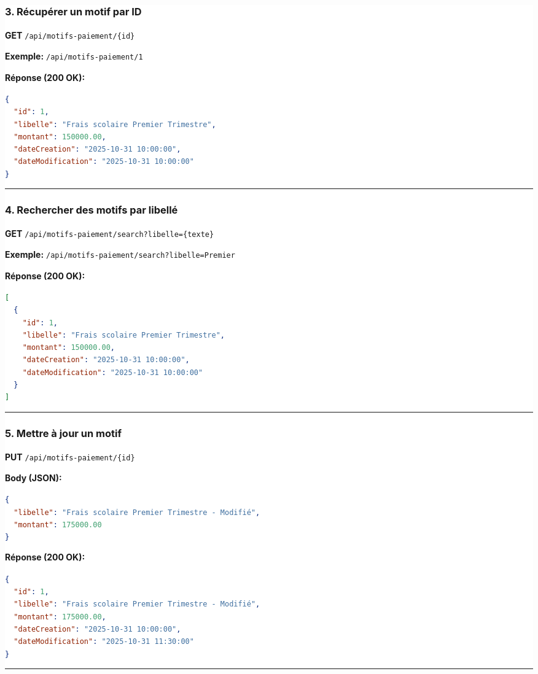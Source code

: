 
### 3. Récupérer un motif par ID

**GET** `/api/motifs-paiement/{id}`

**Exemple:** `/api/motifs-paiement/1`

**Réponse (200 OK):**
```json
{
  "id": 1,
  "libelle": "Frais scolaire Premier Trimestre",
  "montant": 150000.00,
  "dateCreation": "2025-10-31 10:00:00",
  "dateModification": "2025-10-31 10:00:00"
}
```

---

### 4. Rechercher des motifs par libellé

**GET** `/api/motifs-paiement/search?libelle={texte}`

**Exemple:** `/api/motifs-paiement/search?libelle=Premier`

**Réponse (200 OK):**
```json
[
  {
    "id": 1,
    "libelle": "Frais scolaire Premier Trimestre",
    "montant": 150000.00,
    "dateCreation": "2025-10-31 10:00:00",
    "dateModification": "2025-10-31 10:00:00"
  }
]
```

---

### 5. Mettre à jour un motif

**PUT** `/api/motifs-paiement/{id}`

**Body (JSON):**
```json
{
  "libelle": "Frais scolaire Premier Trimestre - Modifié",
  "montant": 175000.00
}
```

**Réponse (200 OK):**
```json
{
  "id": 1,
  "libelle": "Frais scolaire Premier Trimestre - Modifié",
  "montant": 175000.00,
  "dateCreation": "2025-10-31 10:00:00",
  "dateModification": "2025-10-31 11:30:00"
}
```

---